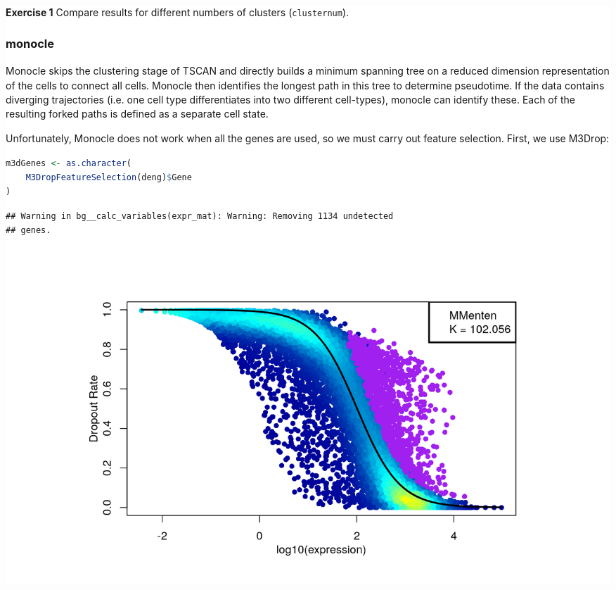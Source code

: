 __Exercise 1__ Compare results for different numbers of clusters (`clusternum`).

### monocle

Monocle skips the clustering stage of TSCAN and directly builds a
minimum spanning tree on a reduced dimension representation of the
cells to connect all cells. Monocle then identifies the longest path
in this tree to determine pseudotime. If the data contains diverging
trajectories (i.e. one cell type differentiates into two different
cell-types), monocle can identify these. Each of the resulting forked paths is
defined as a separate cell state.

Unfortunately, Monocle does not work when all the genes are used, so
we must carry out feature selection. First, we use M3Drop:

```r
m3dGenes <- as.character(
    M3DropFeatureSelection(deng)$Gene
)
```

```
## Warning in bg__calc_variables(expr_mat): Warning: Removing 1134 undetected
## genes.
```

<img src="27-pseudotime_files/figure-html/m3d-select-genes-1.png" width="672" style="display: block; margin: auto;" />
